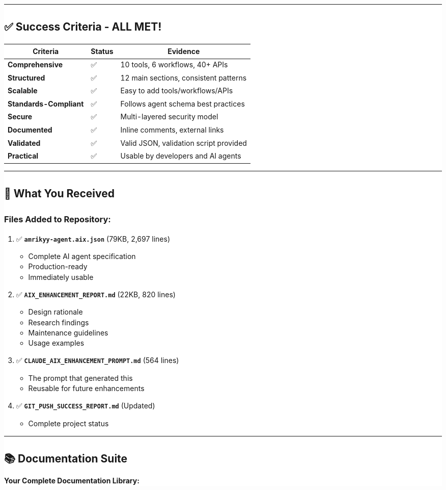 
---

## ✅ **Success Criteria - ALL MET!**

| Criteria                | Status | Evidence                               |
| ----------------------- | ------ | -------------------------------------- |
| **Comprehensive**       | ✅     | 10 tools, 6 workflows, 40+ APIs        |
| **Structured**          | ✅     | 12 main sections, consistent patterns  |
| **Scalable**            | ✅     | Easy to add tools/workflows/APIs       |
| **Standards-Compliant** | ✅     | Follows agent schema best practices    |
| **Secure**              | ✅     | Multi-layered security model           |
| **Documented**          | ✅     | Inline comments, external links        |
| **Validated**           | ✅     | Valid JSON, validation script provided |
| **Practical**           | ✅     | Usable by developers and AI agents     |

---

## 🎁 **What You Received**

### **Files Added to Repository:**

1. ✅ **`amrikyy-agent.aix.json`** (79KB, 2,697 lines)

   - Complete AI agent specification
   - Production-ready
   - Immediately usable

2. ✅ **`AIX_ENHANCEMENT_REPORT.md`** (22KB, 820 lines)

   - Design rationale
   - Research findings
   - Maintenance guidelines
   - Usage examples

3. ✅ **`CLAUDE_AIX_ENHANCEMENT_PROMPT.md`** (564 lines)

   - The prompt that generated this
   - Reusable for future enhancements

4. ✅ **`GIT_PUSH_SUCCESS_REPORT.md`** (Updated)
   - Complete project status

---

## 📚 **Documentation Suite**

**Your Complete Documentation Library:**
